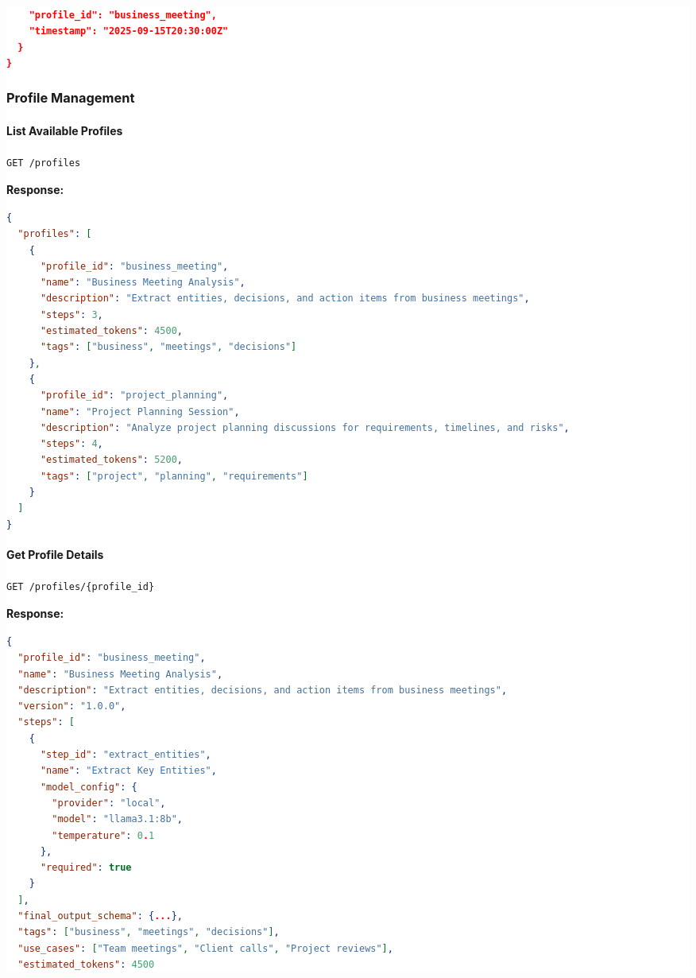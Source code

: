 ```json
    "profile_id": "business_meeting",
    "timestamp": "2025-09-15T20:30:00Z"
  }
}
```

### Profile Management

#### List Available Profiles
```http
GET /profiles
```

**Response:**
```json
{
  "profiles": [
    {
      "profile_id": "business_meeting",
      "name": "Business Meeting Analysis",
      "description": "Extract entities, decisions, and action items from business meetings",
      "steps": 3,
      "estimated_tokens": 4500,
      "tags": ["business", "meetings", "decisions"]
    },
    {
      "profile_id": "project_planning",
      "name": "Project Planning Session",
      "description": "Analyze project planning discussions for requirements, timelines, and risks",
      "steps": 4,
      "estimated_tokens": 5200,
      "tags": ["project", "planning", "requirements"]
    }
  ]
}
```

#### Get Profile Details
```http
GET /profiles/{profile_id}
```

**Response:**
```json
{
  "profile_id": "business_meeting",
  "name": "Business Meeting Analysis",
  "description": "Extract entities, decisions, and action items from business meetings",
  "version": "1.0.0",
  "steps": [
    {
      "step_id": "extract_entities",
      "name": "Extract Key Entities",
      "model_config": {
        "provider": "local",
        "model": "llama3.1:8b",
        "temperature": 0.1
      },
      "required": true
    }
  ],
  "final_output_schema": {...},
  "tags": ["business", "meetings", "decisions"],
  "use_cases": ["Team meetings", "Client calls", "Project reviews"],
  "estimated_tokens": 4500
```